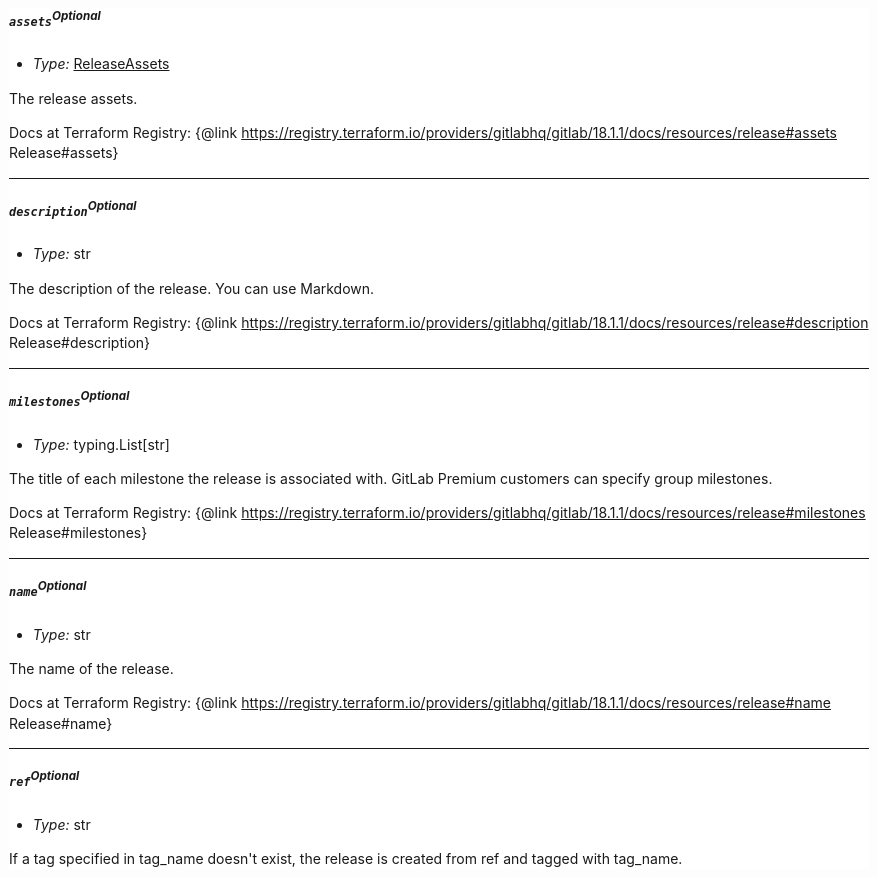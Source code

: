 ##### `assets`<sup>Optional</sup> <a name="assets" id="@cdktf/provider-gitlab.release.Release.Initializer.parameter.assets"></a>

- *Type:* <a href="#@cdktf/provider-gitlab.release.ReleaseAssets">ReleaseAssets</a>

The release assets.

Docs at Terraform Registry: {@link https://registry.terraform.io/providers/gitlabhq/gitlab/18.1.1/docs/resources/release#assets Release#assets}

---

##### `description`<sup>Optional</sup> <a name="description" id="@cdktf/provider-gitlab.release.Release.Initializer.parameter.description"></a>

- *Type:* str

The description of the release. You can use Markdown.

Docs at Terraform Registry: {@link https://registry.terraform.io/providers/gitlabhq/gitlab/18.1.1/docs/resources/release#description Release#description}

---

##### `milestones`<sup>Optional</sup> <a name="milestones" id="@cdktf/provider-gitlab.release.Release.Initializer.parameter.milestones"></a>

- *Type:* typing.List[str]

The title of each milestone the release is associated with. GitLab Premium customers can specify group milestones.

Docs at Terraform Registry: {@link https://registry.terraform.io/providers/gitlabhq/gitlab/18.1.1/docs/resources/release#milestones Release#milestones}

---

##### `name`<sup>Optional</sup> <a name="name" id="@cdktf/provider-gitlab.release.Release.Initializer.parameter.name"></a>

- *Type:* str

The name of the release.

Docs at Terraform Registry: {@link https://registry.terraform.io/providers/gitlabhq/gitlab/18.1.1/docs/resources/release#name Release#name}

---

##### `ref`<sup>Optional</sup> <a name="ref" id="@cdktf/provider-gitlab.release.Release.Initializer.parameter.ref"></a>

- *Type:* str

If a tag specified in tag_name doesn't exist, the release is created from ref and tagged with tag_name.
